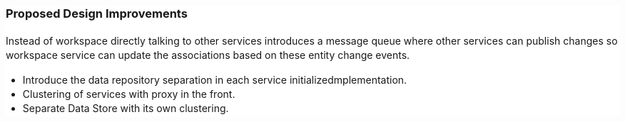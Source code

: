 ### Proposed Design Improvements

Instead of workspace directly talking to other services introduces a message queue where other services can publish changes so workspace service can update the associations based on these entity change events.

- Introduce the data repository separation in each service initializedmplementation.
- Clustering of services with proxy in the front.
- Separate Data Store with its own clustering.

